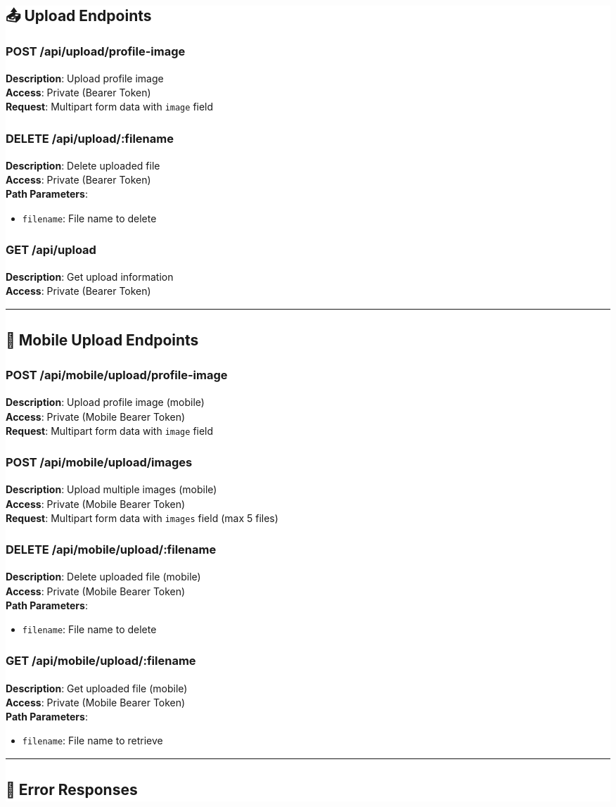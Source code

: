 
## 📤 Upload Endpoints

### POST /api/upload/profile-image
**Description**: Upload profile image  
**Access**: Private (Bearer Token)  
**Request**: Multipart form data with `image` field

### DELETE /api/upload/:filename
**Description**: Delete uploaded file  
**Access**: Private (Bearer Token)  
**Path Parameters**:
- `filename`: File name to delete

### GET /api/upload
**Description**: Get upload information  
**Access**: Private (Bearer Token)

---

## 📱 Mobile Upload Endpoints

### POST /api/mobile/upload/profile-image
**Description**: Upload profile image (mobile)  
**Access**: Private (Mobile Bearer Token)  
**Request**: Multipart form data with `image` field

### POST /api/mobile/upload/images
**Description**: Upload multiple images (mobile)  
**Access**: Private (Mobile Bearer Token)  
**Request**: Multipart form data with `images` field (max 5 files)

### DELETE /api/mobile/upload/:filename
**Description**: Delete uploaded file (mobile)  
**Access**: Private (Mobile Bearer Token)  
**Path Parameters**:
- `filename`: File name to delete

### GET /api/mobile/upload/:filename
**Description**: Get uploaded file (mobile)  
**Access**: Private (Mobile Bearer Token)  
**Path Parameters**:
- `filename`: File name to retrieve

---

## 🔧 Error Responses

